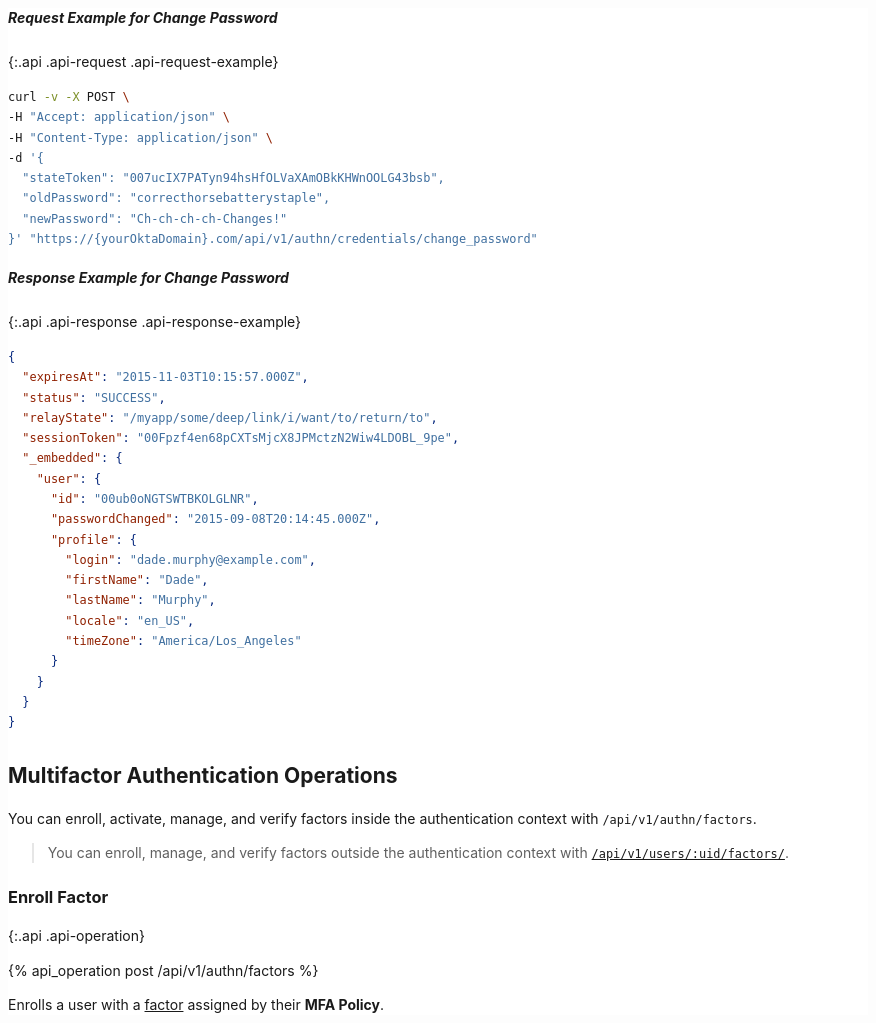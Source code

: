 ##### Request Example for Change Password
{:.api .api-request .api-request-example}

~~~sh
curl -v -X POST \
-H "Accept: application/json" \
-H "Content-Type: application/json" \
-d '{
  "stateToken": "007ucIX7PATyn94hsHfOLVaXAmOBkKHWnOOLG43bsb",
  "oldPassword": "correcthorsebatterystaple",
  "newPassword": "Ch-ch-ch-ch-Changes!"
}' "https://{yourOktaDomain}.com/api/v1/authn/credentials/change_password"
~~~

##### Response Example for Change Password
{:.api .api-response .api-response-example}

~~~json
{
  "expiresAt": "2015-11-03T10:15:57.000Z",
  "status": "SUCCESS",
  "relayState": "/myapp/some/deep/link/i/want/to/return/to",
  "sessionToken": "00Fpzf4en68pCXTsMjcX8JPMctzN2Wiw4LDOBL_9pe",
  "_embedded": {
    "user": {
      "id": "00ub0oNGTSWTBKOLGLNR",
      "passwordChanged": "2015-09-08T20:14:45.000Z",
      "profile": {
        "login": "dade.murphy@example.com",
        "firstName": "Dade",
        "lastName": "Murphy",
        "locale": "en_US",
        "timeZone": "America/Los_Angeles"
      }
    }
  }
}
~~~

## Multifactor Authentication Operations

You can enroll, activate, manage, and verify factors inside the authentication context with `/api/v1/authn/factors`.

> You can enroll, manage, and verify factors outside the authentication context with [`/api/v1/users/:uid/factors/`](factors#factor-verification-operations).

### Enroll Factor
{:.api .api-operation}

{% api_operation post /api/v1/authn/factors %}

Enrolls a user with a [factor](factors#supported-factors-for-providers) assigned by their **MFA Policy**.

